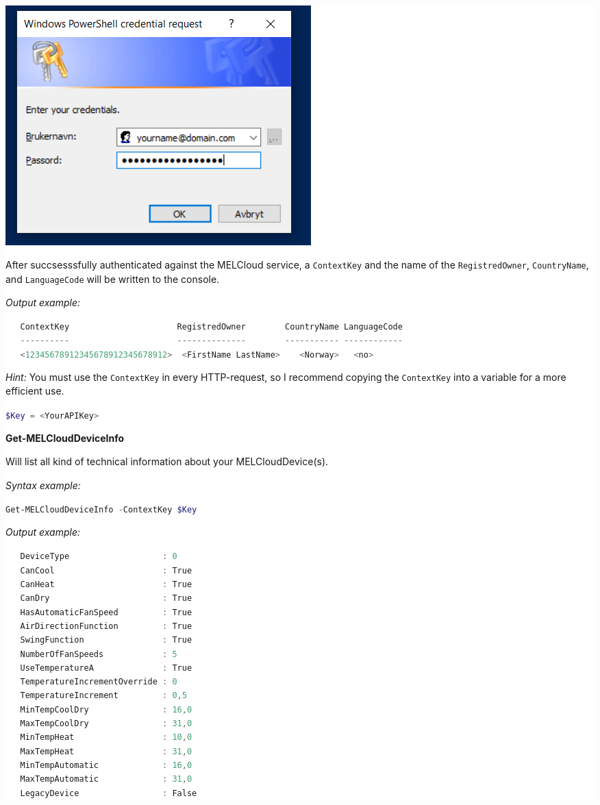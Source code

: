 ![CRED](/assets/images/MELCLOUD/PSCREDWINDOW.PNG)

After succsesssfully authenticated against the MELCloud service, a ````ContextKey```` and the name of the ````RegistredOwner````, ````CountryName````, and ````LanguageCode```` will be written to the console.

*Output example:*
````powershell
   ContextKey                      RegistredOwner        CountryName LanguageCode
   ----------                      --------------        ----------- ------------
   <12345678912345678912345678912>  <FirstName LastName>    <Norway>   <no>    
````

*Hint:*
You must use  the ````ContextKey```` in every HTTP-request, so I recommend copying the ````ContextKey```` into a variable for a more efficient use.
````powershell 
$Key = <YourAPIKey>
````


	
**Get-MELCloudDeviceInfo**

Will list all kind of technical information about your MELCloudDevice(s).

*Syntax example:*
````powershell
Get-MELCloudDeviceInfo -ContextKey $Key
````

*Output example:*
````powershell
   DeviceType                   : 0
   CanCool                      : True
   CanHeat                      : True
   CanDry                       : True
   HasAutomaticFanSpeed         : True
   AirDirectionFunction         : True
   SwingFunction                : True
   NumberOfFanSpeeds            : 5
   UseTemperatureA              : True
   TemperatureIncrementOverride : 0
   TemperatureIncrement         : 0,5
   MinTempCoolDry               : 16,0
   MaxTempCoolDry               : 31,0
   MinTempHeat                  : 10,0
   MaxTempHeat                  : 31,0
   MinTempAutomatic             : 16,0
   MaxTempAutomatic             : 31,0
   LegacyDevice                 : False
````
